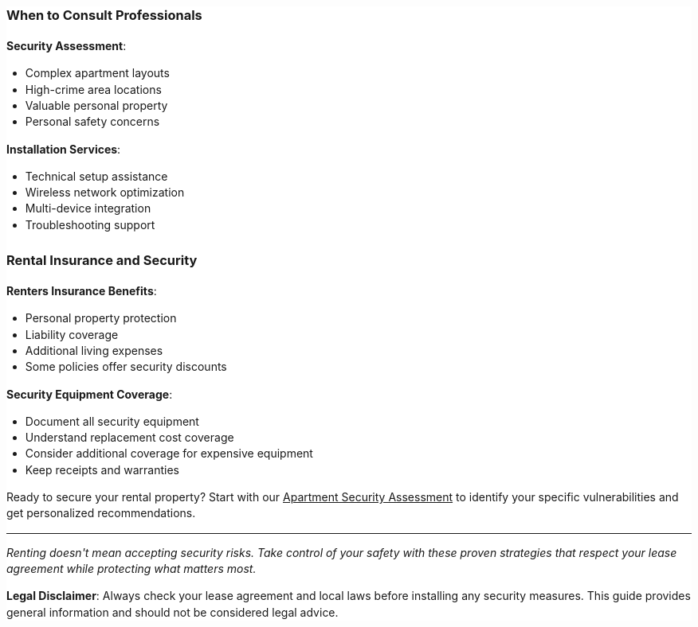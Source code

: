 ### When to Consult Professionals

**Security Assessment**:
- Complex apartment layouts
- High-crime area locations
- Valuable personal property
- Personal safety concerns

**Installation Services**:
- Technical setup assistance
- Wireless network optimization
- Multi-device integration
- Troubleshooting support

### Rental Insurance and Security

**Renters Insurance Benefits**:
- Personal property protection
- Liability coverage
- Additional living expenses
- Some policies offer security discounts

**Security Equipment Coverage**:
- Document all security equipment
- Understand replacement cost coverage
- Consider additional coverage for expensive equipment
- Keep receipts and warranties

Ready to secure your rental property? Start with our [Apartment Security Assessment](/security-tools/rental-assessment) to identify your specific vulnerabilities and get personalized recommendations.

---

*Renting doesn't mean accepting security risks. Take control of your safety with these proven strategies that respect your lease agreement while protecting what matters most.*

**Legal Disclaimer**: Always check your lease agreement and local laws before installing any security measures. This guide provides general information and should not be considered legal advice.